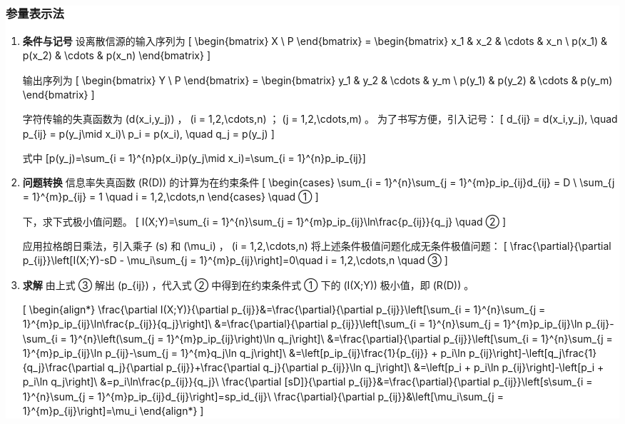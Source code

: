 ### 参量表示法
1. **条件与记号**
    设离散信源的输入序列为
    \[
    \begin{bmatrix} X \\ P \end{bmatrix} =
    \begin{bmatrix} x_1 & x_2 & \cdots & x_n \\ p(x_1) & p(x_2) & \cdots & p(x_n) \end{bmatrix}
    \]

    输出序列为
    \[
    \begin{bmatrix} Y \\ P \end{bmatrix} =
    \begin{bmatrix} y_1 & y_2 & \cdots & y_m \\ p(y_1) & p(y_2) & \cdots & p(y_m) \end{bmatrix}
    \]

    字符传输的失真函数为 \(d(x_i,y_j)\) ， \(i = 1,2,\cdots,n\) ； \(j = 1,2,\cdots,m\) 。
    为了书写方便，引入记号：
    \[
    d_{ij} = d(x_i,y_j), \quad p_{ij} = p(y_j\mid x_i)\\
    p_i = p(x_i), \quad q_j = p(y_j)
    \]

    式中
    \[p(y_j)=\sum_{i = 1}^{n}p(x_i)p(y_j\mid x_i)=\sum_{i = 1}^{n}p_ip_{ij}\]

2. **问题转换**
    信息率失真函数 \(R(D)\) 的计算为在约束条件
    \[
    \begin{cases}
    \sum_{i = 1}^{n}\sum_{j = 1}^{m}p_ip_{ij}d_{ij} = D \\
    \sum_{j = 1}^{m}p_{ij} = 1 \quad i = 1,2,\cdots,n
    \end{cases} \quad ①
    \]

    下，求下式极小值问题。
    \[
    I(X;Y)=\sum_{i = 1}^{n}\sum_{j = 1}^{m}p_ip_{ij}\ln\frac{p_{ij}}{q_j} \quad ②
    \]

    应用拉格朗日乘法，引入乘子 \(s\) 和 \(\mu_i\) ， \(i = 1,2,\cdots,n\) 将上述条件极值问题化成无条件极值问题：
    \[
    \frac{\partial}{\partial p_{ij}}\left[I(X;Y)-sD - \mu_i\sum_{j = 1}^{m}p_{ij}\right]=0\quad i = 1,2,\cdots,n \quad ③
    \]

3. **求解**
    由上式 ③ 解出 \(p_{ij}\) ，代入式 ② 中得到在约束条件式 ① 下的 \(I(X;Y)\) 极小值，即 \(R(D)\) 。

    \[
    \begin{align*}
    \frac{\partial I(X;Y)}{\partial p_{ij}}&=\frac{\partial}{\partial p_{ij}}\left[\sum_{i = 1}^{n}\sum_{j = 1}^{m}p_ip_{ij}\ln\frac{p_{ij}}{q_j}\right]\\
    &=\frac{\partial}{\partial p_{ij}}\left[\sum_{i = 1}^{n}\sum_{j = 1}^{m}p_ip_{ij}\ln p_{ij}-\sum_{i = 1}^{n}\left(\sum_{j = 1}^{m}p_ip_{ij}\right)\ln q_j\right]\\
    &=\frac{\partial}{\partial p_{ij}}\left[\sum_{i = 1}^{n}\sum_{j = 1}^{m}p_ip_{ij}\ln p_{ij}-\sum_{j = 1}^{m}q_j\ln q_j\right]\\
    &=\left[p_ip_{ij}\frac{1}{p_{ij}} + p_i\ln p_{ij}\right]-\left[q_j\frac{1}{q_j}\frac{\partial q_j}{\partial p_{ij}}+\frac{\partial q_j}{\partial p_{ij}}\ln q_j\right]\\
    &=\left[p_i + p_i\ln p_{ij}\right]-\left[p_i + p_i\ln q_j\right]\\
    &=p_i\ln\frac{p_{ij}}{q_j}\\
        \frac{\partial [sD]}{\partial p_{ij}}&=\frac{\partial}{\partial p_{ij}}\left[s\sum_{i = 1}^{n}\sum_{j = 1}^{m}p_ip_{ij}d_{ij}\right]=sp_id_{ij}\\
    \frac{\partial}{\partial p_{ij}}&\left[\mu_i\sum_{j = 1}^{m}p_{ij}\right]=\mu_i
    \end{align*}
    \]

